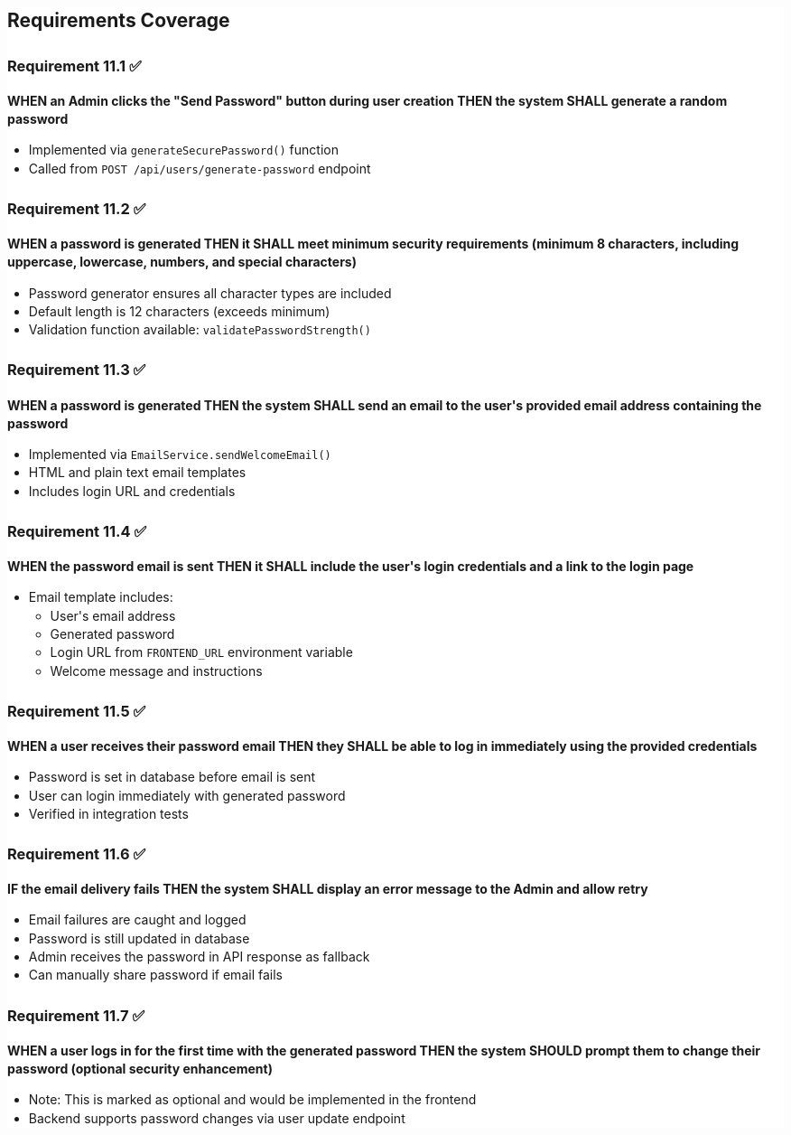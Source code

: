 ## Requirements Coverage

### Requirement 11.1 ✅
**WHEN an Admin clicks the "Send Password" button during user creation THEN the system SHALL generate a random password**
- Implemented via `generateSecurePassword()` function
- Called from `POST /api/users/generate-password` endpoint

### Requirement 11.2 ✅
**WHEN a password is generated THEN it SHALL meet minimum security requirements (minimum 8 characters, including uppercase, lowercase, numbers, and special characters)**
- Password generator ensures all character types are included
- Default length is 12 characters (exceeds minimum)
- Validation function available: `validatePasswordStrength()`

### Requirement 11.3 ✅
**WHEN a password is generated THEN the system SHALL send an email to the user's provided email address containing the password**
- Implemented via `EmailService.sendWelcomeEmail()`
- HTML and plain text email templates
- Includes login URL and credentials

### Requirement 11.4 ✅
**WHEN the password email is sent THEN it SHALL include the user's login credentials and a link to the login page**
- Email template includes:
  - User's email address
  - Generated password
  - Login URL from `FRONTEND_URL` environment variable
  - Welcome message and instructions

### Requirement 11.5 ✅
**WHEN a user receives their password email THEN they SHALL be able to log in immediately using the provided credentials**
- Password is set in database before email is sent
- User can login immediately with generated password
- Verified in integration tests

### Requirement 11.6 ✅
**IF the email delivery fails THEN the system SHALL display an error message to the Admin and allow retry**
- Email failures are caught and logged
- Password is still updated in database
- Admin receives the password in API response as fallback
- Can manually share password if email fails

### Requirement 11.7 ✅
**WHEN a user logs in for the first time with the generated password THEN the system SHOULD prompt them to change their password (optional security enhancement)**
- Note: This is marked as optional and would be implemented in the frontend
- Backend supports password changes via user update endpoint
